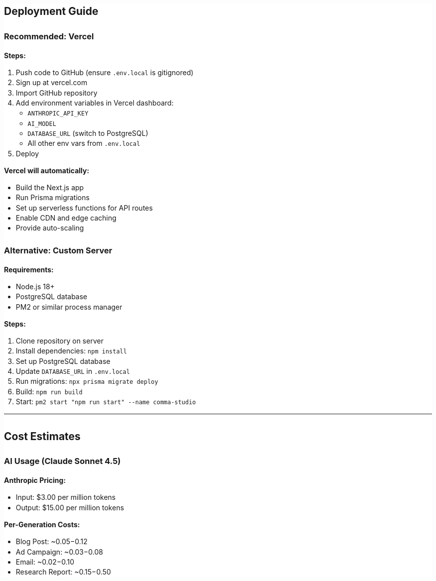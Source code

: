 
## Deployment Guide

### Recommended: Vercel

**Steps:**
1. Push code to GitHub (ensure `.env.local` is gitignored)
2. Sign up at vercel.com
3. Import GitHub repository
4. Add environment variables in Vercel dashboard:
   - `ANTHROPIC_API_KEY`
   - `AI_MODEL`
   - `DATABASE_URL` (switch to PostgreSQL)
   - All other env vars from `.env.local`
5. Deploy

**Vercel will automatically:**
- Build the Next.js app
- Run Prisma migrations
- Set up serverless functions for API routes
- Enable CDN and edge caching
- Provide auto-scaling

### Alternative: Custom Server

**Requirements:**
- Node.js 18+
- PostgreSQL database
- PM2 or similar process manager

**Steps:**
1. Clone repository on server
2. Install dependencies: `npm install`
3. Set up PostgreSQL database
4. Update `DATABASE_URL` in `.env.local`
5. Run migrations: `npx prisma migrate deploy`
6. Build: `npm run build`
7. Start: `pm2 start "npm run start" --name comma-studio`

---

## Cost Estimates

### AI Usage (Claude Sonnet 4.5)

**Anthropic Pricing:**
- Input: $3.00 per million tokens
- Output: $15.00 per million tokens

**Per-Generation Costs:**
- Blog Post: ~$0.05-$0.12
- Ad Campaign: ~$0.03-$0.08
- Email: ~$0.02-$0.10
- Research Report: ~$0.15-$0.50
